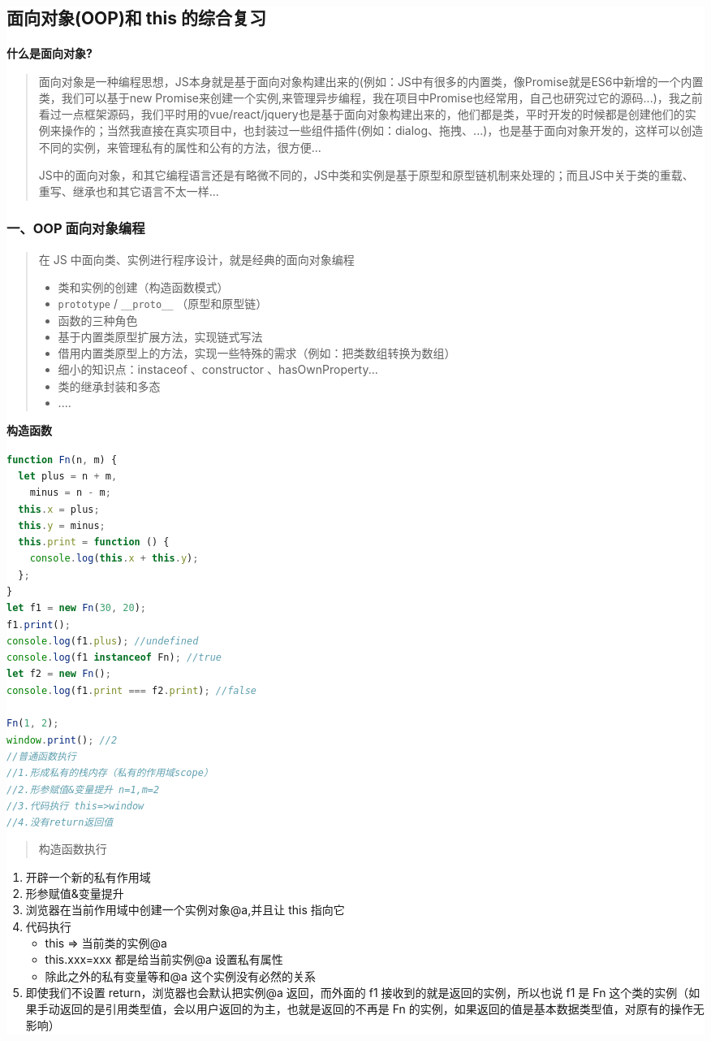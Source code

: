 ## 面向对象(OOP)和 this 的综合复习

**什么是面向对象?**
>面向对象是一种编程思想，JS本身就是基于面向对象构建出来的(例如：JS中有很多的内置类，像Promise就是ES6中新增的一个内置类，我们可以基于new Promise来创建一个实例,来管理异步编程，我在项目中Promise也经常用，自己也研究过它的源码...)，我之前看过一点框架源码，我们平时用的vue/react/jquery也是基于面向对象构建出来的，他们都是类，平时开发的时候都是创建他们的实例来操作的；当然我直接在真实项目中，也封装过一些组件插件(例如：dialog、拖拽、...)，也是基于面向对象开发的，这样可以创造不同的实例，来管理私有的属性和公有的方法，很方便...
>
> JS中的面向对象，和其它编程语言还是有略微不同的，JS中类和实例是基于原型和原型链机制来处理的；而且JS中关于类的重载、重写、继承也和其它语言不太一样...
### 一、OOP 面向对象编程

> 在 JS 中面向类、实例进行程序设计，就是经典的面向对象编程
>
> - 类和实例的创建（构造函数模式）
> - `prototype` / `__proto__` （原型和原型链）
> - 函数的三种角色
> - 基于内置类原型扩展方法，实现链式写法
> - 借用内置类原型上的方法，实现一些特殊的需求（例如：把类数组转换为数组）
> - 细小的知识点：instaceof 、constructor 、hasOwnProperty...
> - 类的继承封装和多态
> - ....


**构造函数**

```javascript
function Fn(n, m) {
  let plus = n + m,
    minus = n - m;
  this.x = plus;
  this.y = minus;
  this.print = function () {
    console.log(this.x + this.y);
  };
}
let f1 = new Fn(30, 20);
f1.print();
console.log(f1.plus); //undefined
console.log(f1 instanceof Fn); //true
let f2 = new Fn();
console.log(f1.print === f2.print); //false

Fn(1, 2);
window.print(); //2
//普通函数执行
//1.形成私有的栈内存（私有的作用域scope）
//2.形参赋值&变量提升 n=1,m=2
//3.代码执行 this=>window
//4.没有return返回值
```

> 构造函数执行

1. 开辟一个新的私有作用域
2. 形参赋值&变量提升
3. 浏览器在当前作用域中创建一个实例对象@a,并且让 this 指向它
4. 代码执行
   - this => 当前类的实例@a
   - this.xxx=xxx 都是给当前实例@a 设置私有属性
   - 除此之外的私有变量等和@a 这个实例没有必然的关系
5. 即使我们不设置 return，浏览器也会默认把实例@a 返回，而外面的 f1 接收到的就是返回的实例，所以也说 f1 是 Fn 这个类的实例（如果手动返回的是引用类型值，会以用户返回的为主，也就是返回的不再是 Fn 的实例，如果返回的值是基本数据类型值，对原有的操作无影响）
